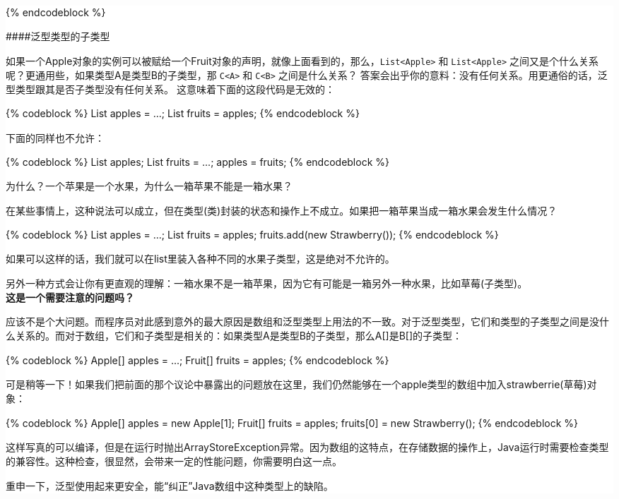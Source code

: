 {% endcodeblock %}


####泛型类型的子类型

如果一个Apple对象的实例可以被赋给一个Fruit对象的声明，就像上面看到的，那么，`List<Apple>` 和 `List<Apple>` 之间又是个什么关系呢？更通用些，如果类型A是类型B的子类型，那 `C<A>` 和 `C<B>` 之间是什么关系？
答案会出乎你的意料：没有任何关系。用更通俗的话，泛型类型跟其是否子类型没有任何关系。
这意味着下面的这段代码是无效的：

{% codeblock %}
List<Apple> apples = ...;
List<Fruit> fruits = apples;
{% endcodeblock %}


下面的同样也不允许：

{% codeblock %}
List<Apple> apples;
List<Fruit> fruits = ...;
apples = fruits;
{% endcodeblock %}

为什么？一个苹果是一个水果，为什么一箱苹果不能是一箱水果？

在某些事情上，这种说法可以成立，但在类型(类)封装的状态和操作上不成立。如果把一箱苹果当成一箱水果会发生什么情况？

{% codeblock %}
List apples = ...;
List fruits = apples;
fruits.add(new Strawberry());
{% endcodeblock %}

如果可以这样的话，我们就可以在list里装入各种不同的水果子类型，这是绝对不允许的。

另外一种方式会让你有更直观的理解：一箱水果不是一箱苹果，因为它有可能是一箱另外一种水果，比如草莓(子类型)。
<br><strong>这是一个需要注意的问题吗？</strong>

应该不是个大问题。而程序员对此感到意外的最大原因是数组和泛型类型上用法的不一致。对于泛型类型，它们和类型的子类型之间是没什么关系的。而对于数组，它们和子类型是相关的：如果类型A是类型B的子类型，那么A[]是B[]的子类型：

{% codeblock %}
Apple[] apples = ...;
Fruit[] fruits = apples;
{% endcodeblock %}


可是稍等一下！如果我们把前面的那个议论中暴露出的问题放在这里，我们仍然能够在一个apple类型的数组中加入strawberrie(草莓)对象：

{% codeblock %}
Apple[] apples = new Apple[1];
Fruit[] fruits = apples;
fruits[0] = new Strawberry();
{% endcodeblock %}

这样写真的可以编译，但是在运行时抛出ArrayStoreException异常。因为数组的这特点，在存储数据的操作上，Java运行时需要检查类型的兼容性。这种检查，很显然，会带来一定的性能问题，你需要明白这一点。

重申一下，泛型使用起来更安全，能“纠正”Java数组中这种类型上的缺陷。
